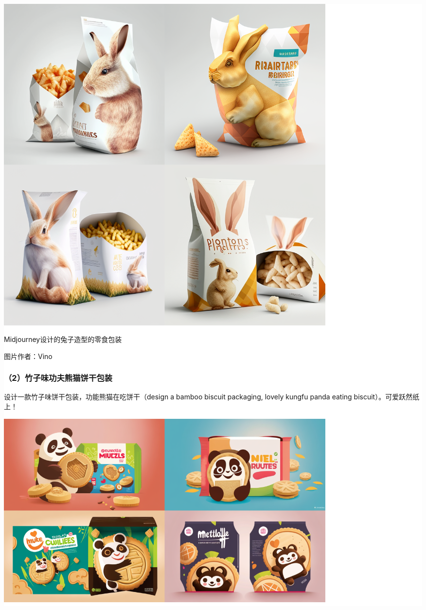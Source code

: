 ![image-20230227160105330](.\chatgpt04_img03\image-20230227160105330.png)

Midjourney设计的兔子造型的零食包装

图片作者：Vino

### **（2）竹子味功夫熊猫饼干包装**

设计一款竹子味饼干包装，功能熊猫在吃饼干（design a bamboo biscuit packaging, lovely kungfu panda eating biscuit）。可爱跃然纸上！

![image-20230227160123284](.\chatgpt04_img03\image-20230227160123284.png)
